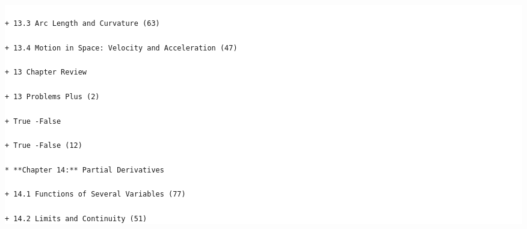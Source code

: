                                                                                                                                                                                                                                                                                                                                                                                                                                                                                                                                                                                         + 13.3 Arc Length and Curvature (63)
                                                                                                                                                                                                                                                                                                                                                                                                                                                                                                                                                                                          + 13.4 Motion in Space: Velocity and Acceleration (47)
                                                                                                                                                                                                                                                                                                                                                                                                                                                                                                                                                                                            + 13 Chapter Review
                                                                                                                                                                                                                                                                                                                                                                                                                                                                                                                                                                                              + 13 Problems Plus (2)
                                                                                                                                                                                                                                                                                                                                                                                                                                                                                                                                                                                                + True -False
                                                                                                                                                                                                                                                                                                                                                                                                                                                                                                                                                                                                  + True -False (12)
                                                                                                                                                                                                                                                                                                                                                                                                                                                                                                                                                                                                  * **Chapter 14:** Partial Derivatives
                                                                                                                                                                                                                                                                                                                                                                                                                                                                                                                                                                                                    + 14.1 Functions of Several Variables (77)
                                                                                                                                                                                                                                                                                                                                                                                                                                                                                                                                                                                                      + 14.2 Limits and Continuity (51)